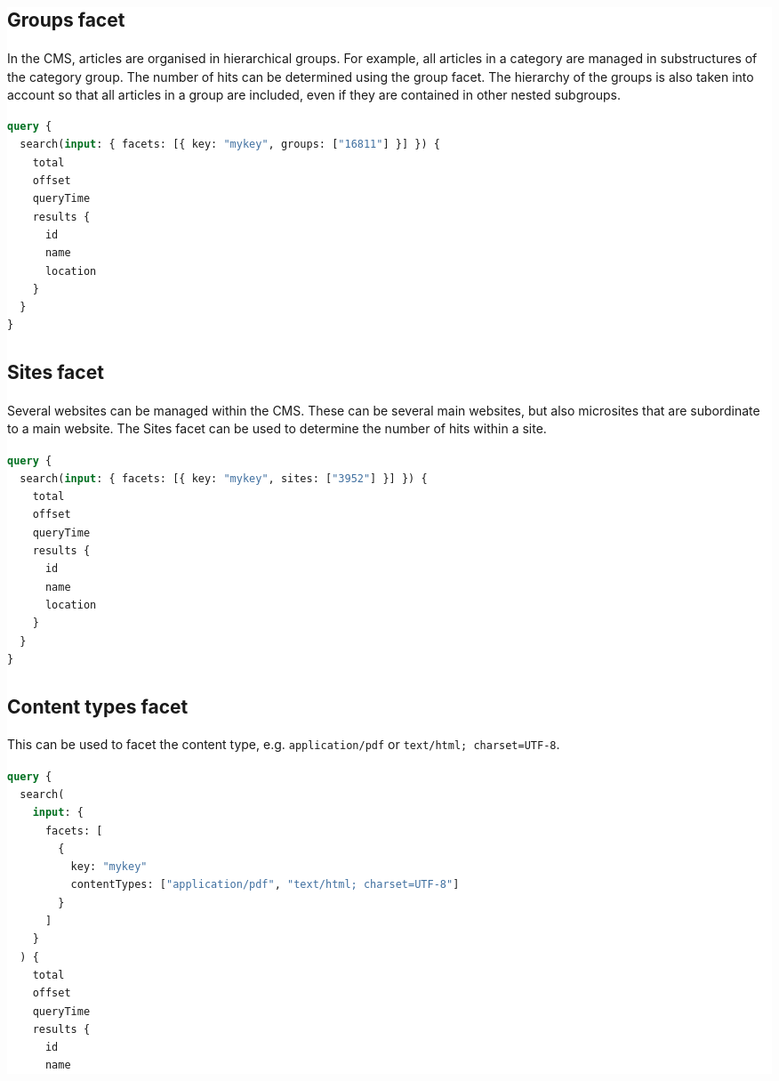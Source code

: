 ## Groups facet

In the CMS, articles are organised in hierarchical groups. For example, all articles in a category are managed in substructures of the category group. The number of hits can be determined using the group facet. The hierarchy of the groups is also taken into account so that all articles in a group are included, even if they are contained in other nested subgroups.

```graphql
query {
  search(input: { facets: [{ key: "mykey", groups: ["16811"] }] }) {
    total
    offset
    queryTime
    results {
      id
      name
      location
    }
  }
}
```

## Sites facet

Several websites can be managed within the CMS. These can be several main websites, but also microsites that are subordinate to a main website. The Sites facet can be used to determine the number of hits within a site.

```graphql
query {
  search(input: { facets: [{ key: "mykey", sites: ["3952"] }] }) {
    total
    offset
    queryTime
    results {
      id
      name
      location
    }
  }
}
```

## Content types facet

This can be used to facet the content type, e.g. `application/pdf` or `text/html; charset=UTF-8`.

```graphql
query {
  search(
    input: {
      facets: [
        {
          key: "mykey"
          contentTypes: ["application/pdf", "text/html; charset=UTF-8"]
        }
      ]
    }
  ) {
    total
    offset
    queryTime
    results {
      id
      name
```